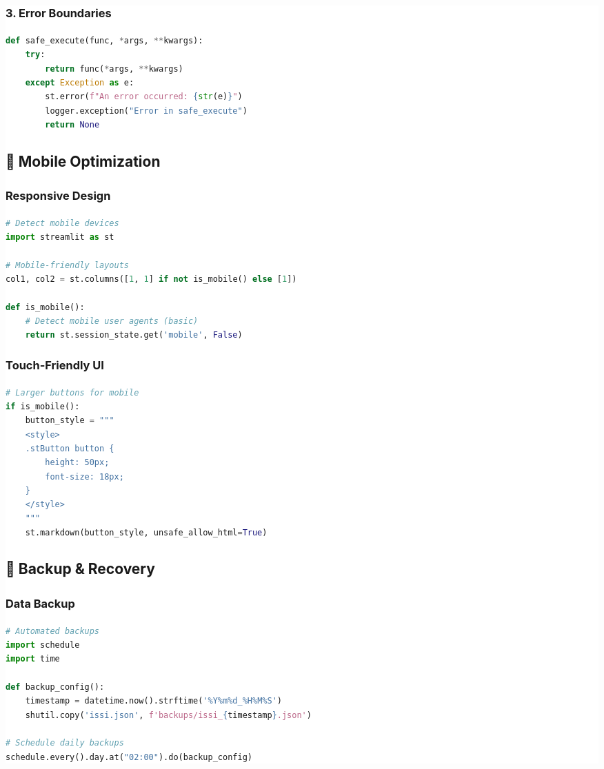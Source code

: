 ### 3. Error Boundaries
```python
def safe_execute(func, *args, **kwargs):
    try:
        return func(*args, **kwargs)
    except Exception as e:
        st.error(f"An error occurred: {str(e)}")
        logger.exception("Error in safe_execute")
        return None
```

## 📱 Mobile Optimization

### Responsive Design
```python
# Detect mobile devices
import streamlit as st

# Mobile-friendly layouts
col1, col2 = st.columns([1, 1] if not is_mobile() else [1])

def is_mobile():
    # Detect mobile user agents (basic)
    return st.session_state.get('mobile', False)
```

### Touch-Friendly UI
```python
# Larger buttons for mobile
if is_mobile():
    button_style = """
    <style>
    .stButton button {
        height: 50px;
        font-size: 18px;
    }
    </style>
    """
    st.markdown(button_style, unsafe_allow_html=True)
```

## 💾 Backup & Recovery

### Data Backup
```python
# Automated backups
import schedule
import time

def backup_config():
    timestamp = datetime.now().strftime('%Y%m%d_%H%M%S')
    shutil.copy('issi.json', f'backups/issi_{timestamp}.json')

# Schedule daily backups
schedule.every().day.at("02:00").do(backup_config)
```

